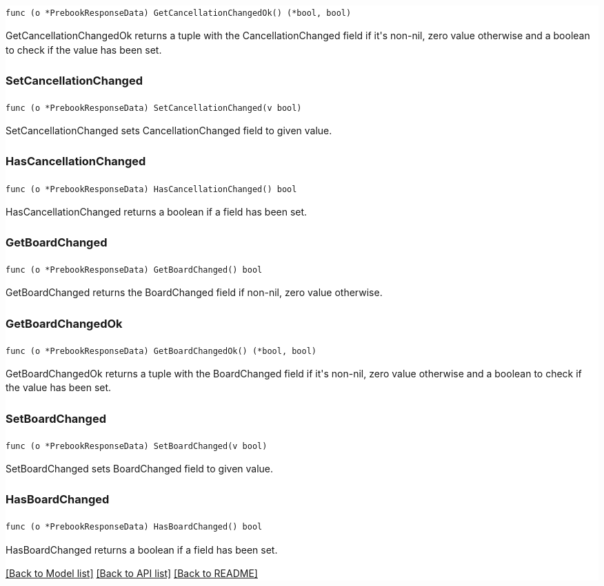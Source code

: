 `func (o *PrebookResponseData) GetCancellationChangedOk() (*bool, bool)`

GetCancellationChangedOk returns a tuple with the CancellationChanged field if it's non-nil, zero value otherwise
and a boolean to check if the value has been set.

### SetCancellationChanged

`func (o *PrebookResponseData) SetCancellationChanged(v bool)`

SetCancellationChanged sets CancellationChanged field to given value.

### HasCancellationChanged

`func (o *PrebookResponseData) HasCancellationChanged() bool`

HasCancellationChanged returns a boolean if a field has been set.

### GetBoardChanged

`func (o *PrebookResponseData) GetBoardChanged() bool`

GetBoardChanged returns the BoardChanged field if non-nil, zero value otherwise.

### GetBoardChangedOk

`func (o *PrebookResponseData) GetBoardChangedOk() (*bool, bool)`

GetBoardChangedOk returns a tuple with the BoardChanged field if it's non-nil, zero value otherwise
and a boolean to check if the value has been set.

### SetBoardChanged

`func (o *PrebookResponseData) SetBoardChanged(v bool)`

SetBoardChanged sets BoardChanged field to given value.

### HasBoardChanged

`func (o *PrebookResponseData) HasBoardChanged() bool`

HasBoardChanged returns a boolean if a field has been set.


[[Back to Model list]](../README.md#documentation-for-models) [[Back to API list]](../README.md#documentation-for-api-endpoints) [[Back to README]](../README.md)


